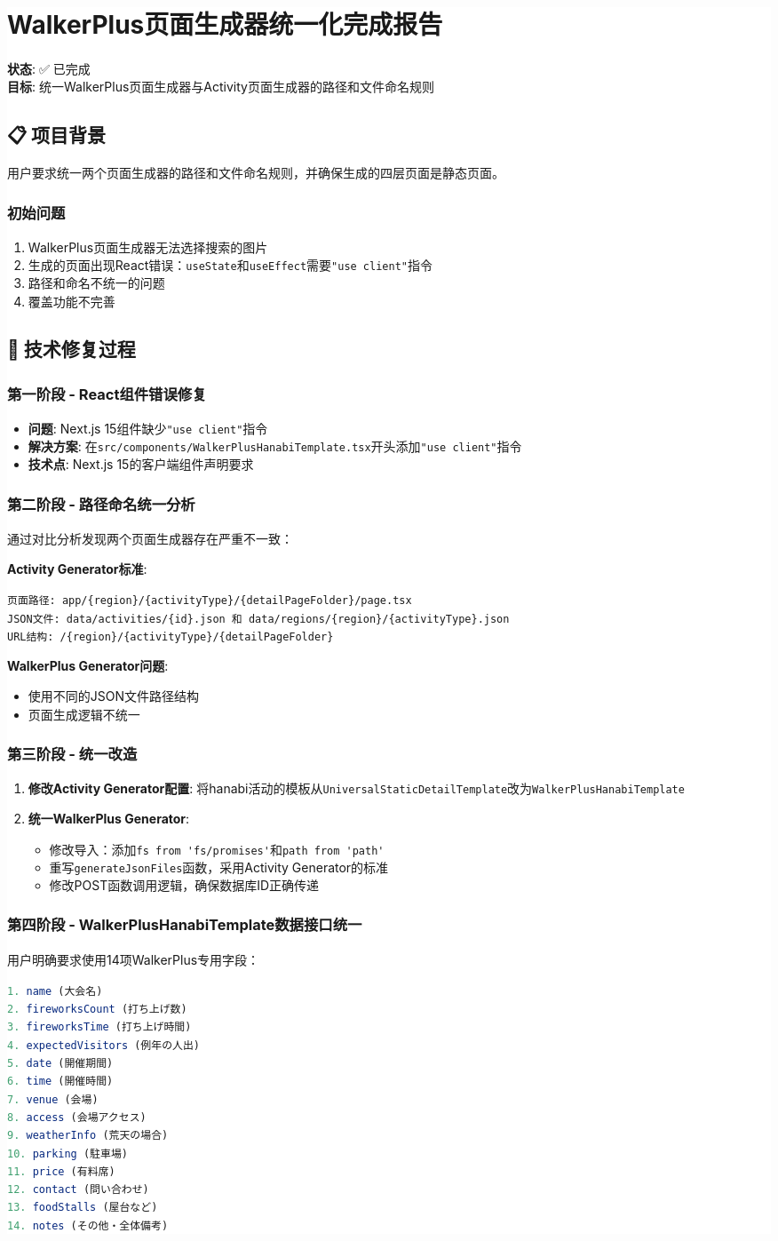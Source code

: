 # WalkerPlus页面生成器统一化完成报告


**状态**: ✅ 已完成  
**目标**: 统一WalkerPlus页面生成器与Activity页面生成器的路径和文件命名规则

## 📋 项目背景

用户要求统一两个页面生成器的路径和文件命名规则，并确保生成的四层页面是静态页面。

### 初始问题
1. WalkerPlus页面生成器无法选择搜索的图片
2. 生成的页面出现React错误：`useState`和`useEffect`需要`"use client"`指令
3. 路径和命名不统一的问题
4. 覆盖功能不完善

## 🔧 技术修复过程

### 第一阶段 - React组件错误修复
- **问题**: Next.js 15组件缺少`"use client"`指令
- **解决方案**: 在`src/components/WalkerPlusHanabiTemplate.tsx`开头添加`"use client"`指令
- **技术点**: Next.js 15的客户端组件声明要求

### 第二阶段 - 路径命名统一分析
通过对比分析发现两个页面生成器存在严重不一致：

**Activity Generator标准**:
```
页面路径: app/{region}/{activityType}/{detailPageFolder}/page.tsx
JSON文件: data/activities/{id}.json 和 data/regions/{region}/{activityType}.json
URL结构: /{region}/{activityType}/{detailPageFolder}
```

**WalkerPlus Generator问题**:
- 使用不同的JSON文件路径结构
- 页面生成逻辑不统一

### 第三阶段 - 统一改造
1. **修改Activity Generator配置**: 将hanabi活动的模板从`UniversalStaticDetailTemplate`改为`WalkerPlusHanabiTemplate`

2. **统一WalkerPlus Generator**:
   - 修改导入：添加`fs from 'fs/promises'`和`path from 'path'`
   - 重写`generateJsonFiles`函数，采用Activity Generator的标准
   - 修改POST函数调用逻辑，确保数据库ID正确传递

### 第四阶段 - WalkerPlusHanabiTemplate数据接口统一
用户明确要求使用14项WalkerPlus专用字段：
```javascript
1. name (大会名)
2. fireworksCount (打ち上げ数)
3. fireworksTime (打ち上げ時間)
4. expectedVisitors (例年の人出)
5. date (開催期間)
6. time (開催時間)
7. venue (会場)
8. access (会場アクセス)
9. weatherInfo (荒天の場合)
10. parking (駐車場)
11. price (有料席)
12. contact (問い合わせ)
13. foodStalls (屋台など)
14. notes (その他・全体備考)
```